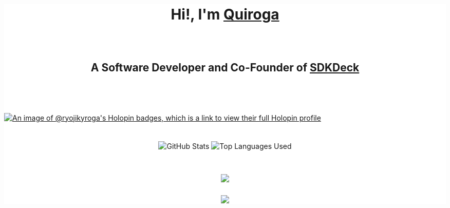 <h1 align="center">Hi!, I'm <a href="https://github.com/ryoji-kyroga"><strong>Quiroga</strong></a></h1>

<br>

<h2 align="center">
  A Software Developer and Co-Founder of&nbsp;<a href="https://github.com/SDKDeck"><strong>SDKDeck</strong></a>
</h2>

<br>
<br>

[![An image of @ryojikyroga's Holopin badges, which is a link to view their full Holopin profile](https://holopin.me/ryojikyroga)](https://holopin.io/@ryojikyroga)

<br>

<div align="center">
  <img align="center" width="45%" src="https://github-readme-stats.vercel.app/api?username=ryoji-kyroga&count_private=true&show_icons=true&theme=transparent&hide_border=true&include_all_commits=true&title_color=CAD1D9&custom_title=Github%20Stats" alt="GitHub Stats">
  <img align="center" width="45%" src="https://github-readme-stats.vercel.app/api/top-langs/?username=ryoji-kyroga&layout=compact&count_private=true&show_icons=true&theme=transparent&hide_border=true&include_all_commits=true&langs_count=10&title_color=CAD1D9" alt="Top Languages Used">
</div>

<br>
<br>

<div align="center">
  <img align="center" width="45%" src="https://streak-stats.demolab.com?user=ryoji-kyroga&theme=transparent&hide_border=true">
</div>

<br>

<div align="center">
  <img align="center" width="45%" src="https://user-images.githubusercontent.com/74038190/229223263-cf2e4b07-2615-4f87-9c38-e37600f8381a.gif">
</div>

